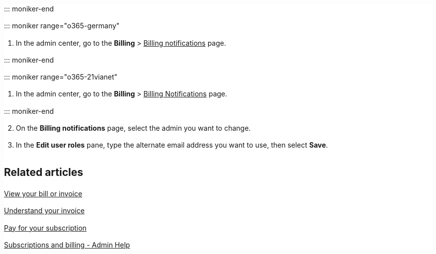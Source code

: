 ::: moniker-end

::: moniker range="o365-germany"

1. In the admin center, go to the **Billing** \> <a href="https://go.microsoft.com/fwlink/p/?linkid=853213" target="_blank">Billing notifications</a> page.

::: moniker-end

::: moniker range="o365-21vianet"

1. In the admin center, go to the **Billing** \> <a href="https://go.microsoft.com/fwlink/p/?linkid=853215" target="_blank">Billing Notifications</a> page.

::: moniker-end

2. On the **Billing notifications** page, select the admin you want to change.

3. In the **Edit user roles** pane, type the alternate email address you want to use, then select **Save**.

## Related articles

[View your bill or invoice](view-your-bill-or-invoice.md)

[Understand your invoice](understand-your-invoice2.md)

[Pay for your subscription](pay-for-your-subscription.md)

[Subscriptions and billing - Admin Help](../index.yml)